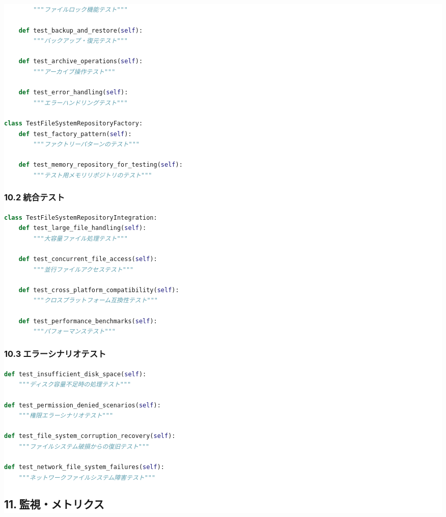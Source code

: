 ```python
        """ファイルロック機能テスト"""

    def test_backup_and_restore(self):
        """バックアップ・復元テスト"""

    def test_archive_operations(self):
        """アーカイブ操作テスト"""

    def test_error_handling(self):
        """エラーハンドリングテスト"""

class TestFileSystemRepositoryFactory:
    def test_factory_pattern(self):
        """ファクトリーパターンのテスト"""

    def test_memory_repository_for_testing(self):
        """テスト用メモリリポジトリのテスト"""
```

### 10.2 統合テスト
```python
class TestFileSystemRepositoryIntegration:
    def test_large_file_handling(self):
        """大容量ファイル処理テスト"""

    def test_concurrent_file_access(self):
        """並行ファイルアクセステスト"""

    def test_cross_platform_compatibility(self):
        """クロスプラットフォーム互換性テスト"""

    def test_performance_benchmarks(self):
        """パフォーマンステスト"""
```

### 10.3 エラーシナリオテスト
```python
def test_insufficient_disk_space(self):
    """ディスク容量不足時の処理テスト"""

def test_permission_denied_scenarios(self):
    """権限エラーシナリオテスト"""

def test_file_system_corruption_recovery(self):
    """ファイルシステム破損からの復旧テスト"""

def test_network_file_system_failures(self):
    """ネットワークファイルシステム障害テスト"""
```

## 11. 監視・メトリクス
